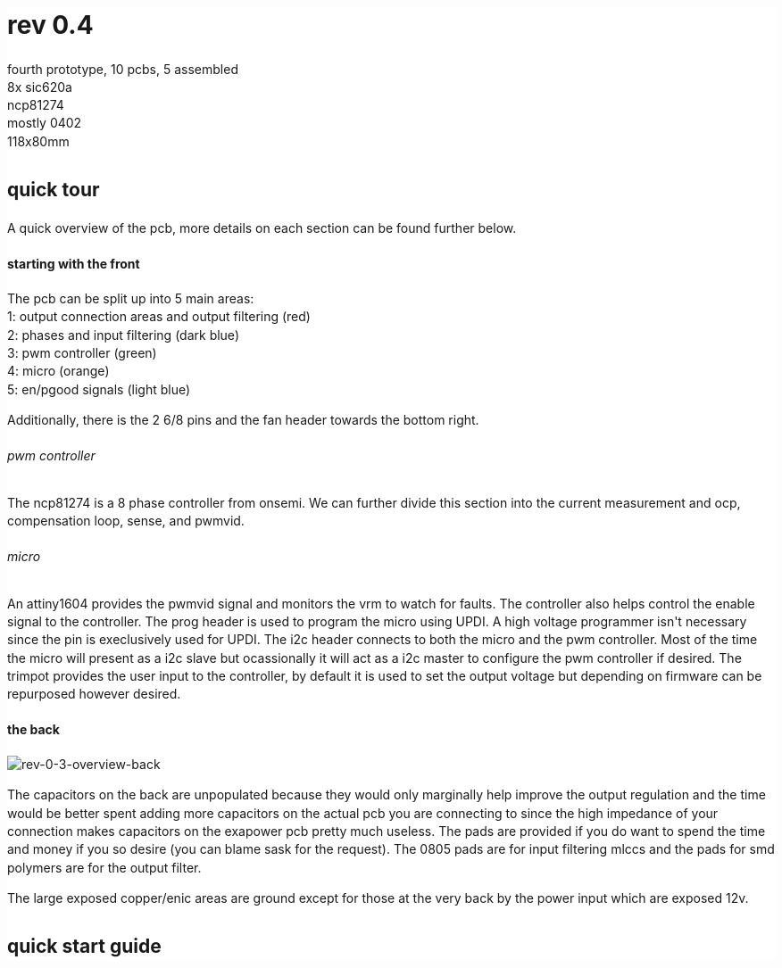 # rev 0.4
fourth prototype, 10 pcbs, 5 assembled\
8x sic620a\
ncp81274\
mostly 0402\
118x80mm



## quick tour

A quick overview of the pcb, more details on each section can be found further below. 

#### starting with the front

The pcb can be split up into 5 main areas:\
1: output connection areas and output filtering (red)\
2: phases and input filtering (dark blue)\
3: pwm controller (green)\
4: micro (orange)\
5: en/pgood signals (light blue)



Additionally, there is the 2 6/8 pins and the fan header towards the bottom right.

###### pwm controller
The ncp81274 is a 8 phase controller from onsemi. We can further divide this section into the current measurement and ocp, compensation loop, sense, and pwmvid.

###### micro
An attiny1604 provides the pwmvid signal and monitors the vrm to watch for faults. The controller also helps control the enable signal to the controller. The prog header is used to program the micro using UPDI. A high voltage programmer isn't necessary since the pin is execlusively used for UPDI. The i2c header connects to both the micro and the pwm controller. Most of the time the micro will present as a i2c slave but ocassionally it will act as a i2c master to configure the pwm controller if desired. The trimpot provides the user input to the controller, by default it is used to set the output voltage but depending on firmware can be repurposed however desired. 

#### the back

![rev-0-3-overview-back](rev-0-3-overview-back.png)

The capacitors on the back are unpopulated because they would only marginally help improve the output regulation and the time would be better spent adding more capacitors on the actual pcb you are connecting to since the high impedance of your connection makes capacitors on the exapower pcb pretty much useless. The pads are provided if you do want to spend the time and money if you so desire (you can blame sask for the request). The 0805 pads are for input filtering mlccs and the pads for smd polymers are for the output filter.

The large exposed copper/enic areas are ground except for those at the very back by the power input which are exposed 12v.

## quick start guide
